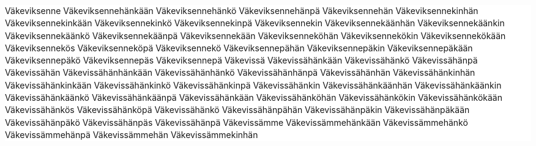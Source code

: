 Väkeviksenne
Väkeviksennehänkään
Väkeviksennehänkö
Väkeviksennehänpä
Väkeviksennehän
Väkeviksennekinhän
Väkeviksennekinkään
Väkeviksennekinkö
Väkeviksennekinpä
Väkeviksennekin
Väkeviksennekäänhän
Väkeviksennekäänkin
Väkeviksennekäänkö
Väkeviksennekäänpä
Väkeviksennekään
Väkeviksenneköhän
Väkeviksennekökin
Väkeviksennekökään
Väkeviksennekös
Väkeviksenneköpä
Väkeviksennekö
Väkeviksennepähän
Väkeviksennepäkin
Väkeviksennepäkään
Väkeviksennepäkö
Väkeviksennepäs
Väkeviksennepä
Väkevissä
Väkevissähänkään
Väkevissähänkö
Väkevissähänpä
Väkevissähän
Väkevissähänhänkään
Väkevissähänhänkö
Väkevissähänhänpä
Väkevissähänhän
Väkevissähänkinhän
Väkevissähänkinkään
Väkevissähänkinkö
Väkevissähänkinpä
Väkevissähänkin
Väkevissähänkäänhän
Väkevissähänkäänkin
Väkevissähänkäänkö
Väkevissähänkäänpä
Väkevissähänkään
Väkevissähänköhän
Väkevissähänkökin
Väkevissähänkökään
Väkevissähänkös
Väkevissähänköpä
Väkevissähänkö
Väkevissähänpähän
Väkevissähänpäkin
Väkevissähänpäkään
Väkevissähänpäkö
Väkevissähänpäs
Väkevissähänpä
Väkevissämme
Väkevissämmehänkään
Väkevissämmehänkö
Väkevissämmehänpä
Väkevissämmehän
Väkevissämmekinhän